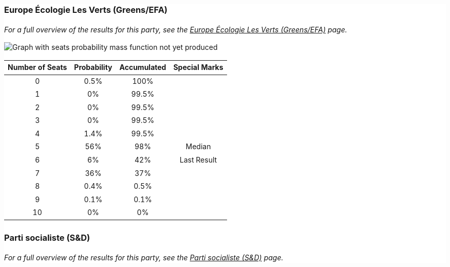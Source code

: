 ### Europe Écologie Les Verts (Greens/EFA)

*For a full overview of the results for this party, see the [Europe Écologie Les Verts (Greens/EFA)](party-europeécologielesvertsgreensefa.html) page.*

![Graph with seats probability mass function not yet produced](2019-05-23-Ifop-Fiducial-seats-pmf-europeécologielesvertsgreensefa.png "Seats Probability Mass Function")

| Number of Seats | Probability | Accumulated | Special Marks |
|:---------------:|:-----------:|:-----------:|:-------------:|
| 0 | 0.5% | 100% |  |
| 1 | 0% | 99.5% |  |
| 2 | 0% | 99.5% |  |
| 3 | 0% | 99.5% |  |
| 4 | 1.4% | 99.5% |  |
| 5 | 56% | 98% | Median |
| 6 | 6% | 42% | Last Result |
| 7 | 36% | 37% |  |
| 8 | 0.4% | 0.5% |  |
| 9 | 0.1% | 0.1% |  |
| 10 | 0% | 0% |  |

### Parti socialiste (S&D)

*For a full overview of the results for this party, see the [Parti socialiste (S&D)](party-partisocialistesd.html) page.*

